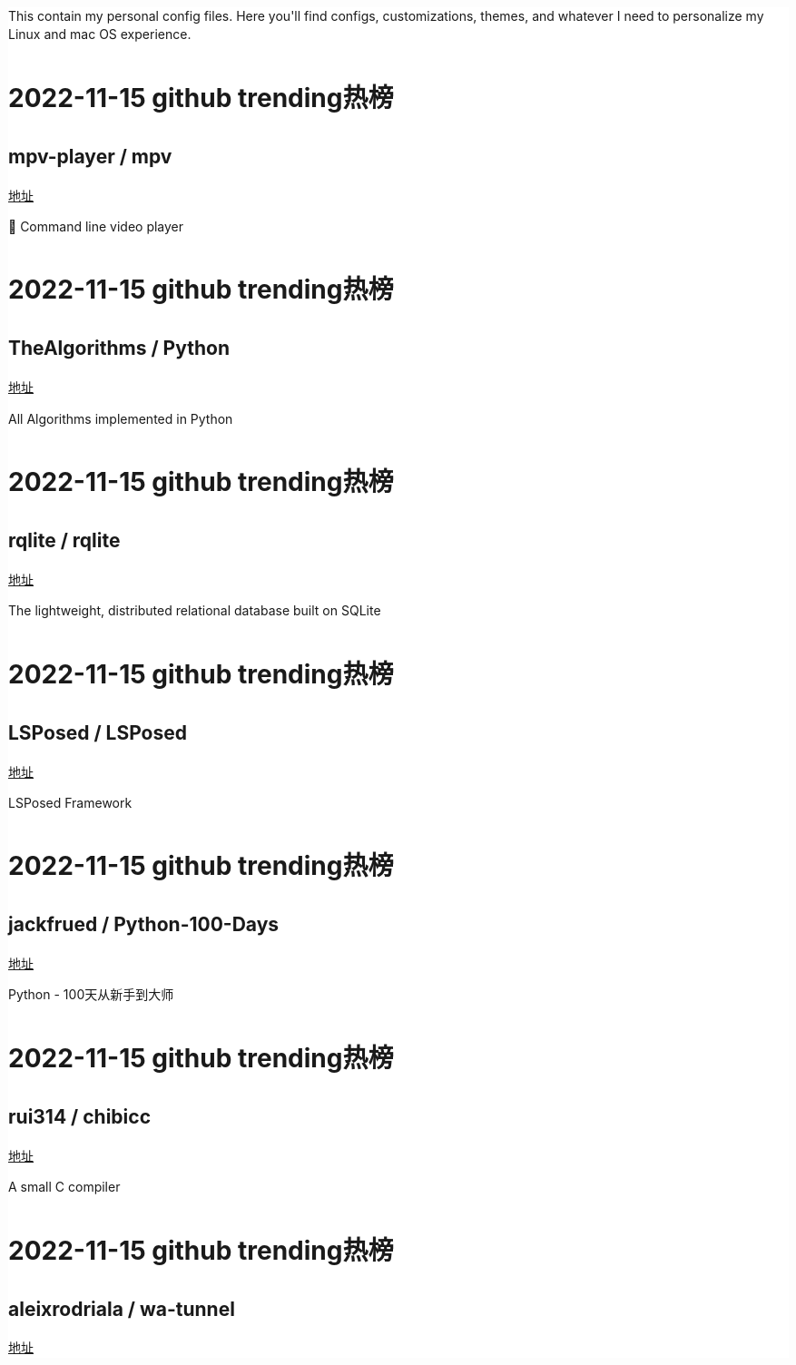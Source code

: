 This contain my personal config files. Here you'll find configs, customizations, themes, and whatever I need to personalize my Linux and mac OS experience.
# 2022-11-15 github trending热榜
## mpv-player / mpv
[地址](/mpv-player/mpv)

🎥
Command line video player
# 2022-11-15 github trending热榜
## TheAlgorithms / Python
[地址](/TheAlgorithms/Python)

All Algorithms implemented in Python
# 2022-11-15 github trending热榜
## rqlite / rqlite
[地址](/rqlite/rqlite)

The lightweight, distributed relational database built on SQLite
# 2022-11-15 github trending热榜
## LSPosed / LSPosed
[地址](/LSPosed/LSPosed)

LSPosed Framework
# 2022-11-15 github trending热榜
## jackfrued / Python-100-Days
[地址](/jackfrued/Python-100-Days)

Python - 100天从新手到大师
# 2022-11-15 github trending热榜
## rui314 / chibicc
[地址](/rui314/chibicc)

A small C compiler
# 2022-11-15 github trending热榜
## aleixrodriala / wa-tunnel
[地址](/aleixrodriala/wa-tunnel)
